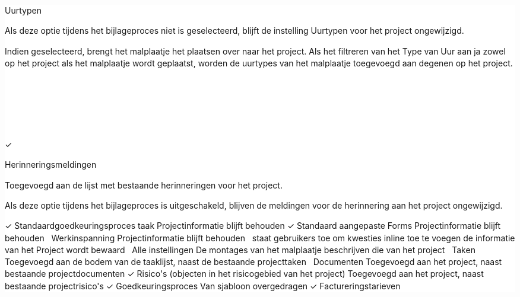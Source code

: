   </tr> 
  <tr> 
   <td>Uurtypen</td> 
   <td> <p>Als deze optie tijdens het bijlageproces niet is geselecteerd, blijft de instelling Uurtypen voor het project ongewijzigd. </p> <p>Indien geselecteerd, brengt het malplaatje het plaatsen over naar het project. Als het filtreren van het Type van Uur aan ja zowel op het project als het malplaatje wordt geplaatst, worden de uurtypes van het malplaatje toegevoegd aan degenen op het project.</p> </td> 
   <td> <p> </p> <p> </p> <p> </p> <p>✓</p> </td> 
  </tr> 
  <tr> 
   <td>Herinneringsmeldingen</td> 
   <td> <p>Toegevoegd aan de lijst met bestaande herinneringen voor het project. </p> <p>Als deze optie tijdens het bijlageproces is uitgeschakeld, blijven de meldingen voor de herinnering aan het project ongewijzigd. </p> </td> 
   <td>✓</td> 
  </tr> 
  <tr> 
   <td>Standaardgoedkeuringsproces taak</td> 
   <td>Projectinformatie blijft behouden</td> 
   <td>✓</td> 
  </tr> 
  <tr> 
   <td>Standaard aangepaste Forms</td> 
   <td>Projectinformatie blijft behouden</td> 
   <td> </td> 
  </tr> 
  <tr> 
   <td>Werkinspanning</td> 
   <td>Projectinformatie blijft behouden</td> 
   <td> </td> 
  </tr> 
  <tr data-mc-conditions="QuicksilverOrClassic.Quicksilver"> 
   <td><span> staat gebruikers toe om kwesties inline toe te voegen </span> </td> 
   <td><span> de informatie van het Project wordt bewaard </span> </td> 
   <td> </td> 
  </tr> 
  <tr> 
   <td>Alle instellingen</td> 
   <td>De montages van het malplaatje beschrijven die van het project</td> 
   <td> </td> 
  </tr> 
  <tr> 
   <td>Taken</td> 
   <td>Toegevoegd aan de bodem van de taaklijst, naast de bestaande projecttaken</td> 
   <td> </td> 
  </tr> 
  <tr> 
   <td>Documenten</td> 
   <td>Toegevoegd aan het project, naast bestaande projectdocumenten</td> 
   <td>✓</td> 
  </tr> 
  <tr> 
   <td>Risico's (objecten in het risicogebied van het project)</td> 
   <td>Toegevoegd aan het project, naast bestaande projectrisico's </td> 
   <td>✓</td> 
  </tr> 
  <tr> 
   <td>Goedkeuringsproces</td> 
   <td>Van sjabloon overgedragen</td> 
   <td>✓</td> 
  </tr> 
  <tr> 
   <td>Factureringstarieven</td> 